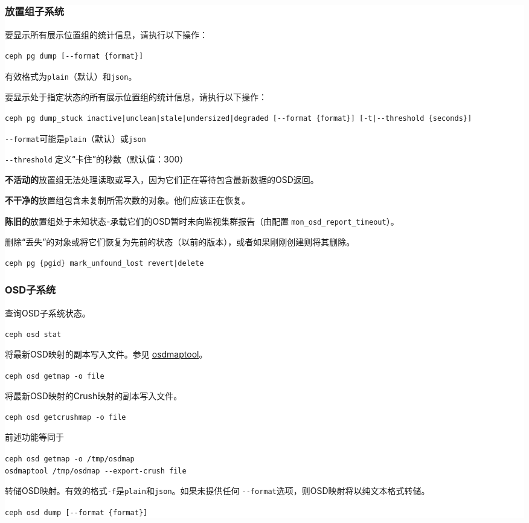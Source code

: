 ### 放置组子系统

要显示所有展示位置组的统计信息，请执行以下操作：

```text
ceph pg dump [--format {format}]
```

有效格式为`plain`（默认）和`json`。

要显示处于指定状态的所有展示位置组的统计信息，请执行以下操作：

```text
ceph pg dump_stuck inactive|unclean|stale|undersized|degraded [--format {format}] [-t|--threshold {seconds}]
```

`--format`可能是`plain`（默认）或`json`

`--threshold` 定义“卡住”的秒数（默认值：300）

**不活动的**放置组无法处理读取或写入，因为它们正在等待包含最新数据的OSD返回。

**不干净的**放置组包含未复制所需次数的对象。他们应该正在恢复。

**陈旧的**放置组处于未知状态-承载它们的OSD暂时未向监视集群报告（由配置 `mon_osd_report_timeout`）。

删除“丢失”的对象或将它们恢复为先前的状态（以前的版本），或者如果刚刚创建则将其删除。

```text
ceph pg {pgid} mark_unfound_lost revert|delete
```

### OSD子系统

查询OSD子系统状态。

```text
ceph osd stat
```

将最新OSD映射的副本写入文件。参见 [osdmaptool](https://docs.ceph.com/docs/nautilus/man/8/osdmaptool/#osdmaptool)。

```text
ceph osd getmap -o file
```

将最新OSD映射的Crush映射的副本写入文件。

```text
ceph osd getcrushmap -o file
```

前述功能等同于

```text
ceph osd getmap -o /tmp/osdmap
osdmaptool /tmp/osdmap --export-crush file
```

转储OSD映射。有效的格式`-f`是`plain`和`json`。如果未提供任何 `--format`选项，则OSD映射将以纯文本格式转储。

```text
ceph osd dump [--format {format}]
```
